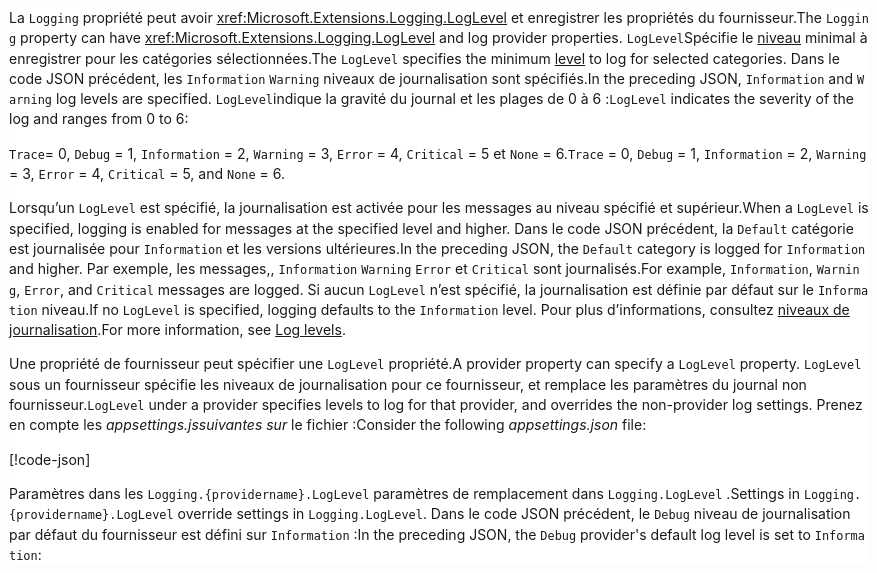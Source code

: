 <span data-ttu-id="565ab-152">La `Logging` propriété peut avoir <xref:Microsoft.Extensions.Logging.LogLevel> et enregistrer les propriétés du fournisseur.</span><span class="sxs-lookup"><span data-stu-id="565ab-152">The `Logging` property can have <xref:Microsoft.Extensions.Logging.LogLevel> and log provider properties.</span></span> <span data-ttu-id="565ab-153">`LogLevel`Spécifie le [niveau](#log-level) minimal à enregistrer pour les catégories sélectionnées.</span><span class="sxs-lookup"><span data-stu-id="565ab-153">The `LogLevel` specifies the minimum [level](#log-level) to log for selected categories.</span></span> <span data-ttu-id="565ab-154">Dans le code JSON précédent, les `Information` `Warning` niveaux de journalisation sont spécifiés.</span><span class="sxs-lookup"><span data-stu-id="565ab-154">In the preceding JSON, `Information` and `Warning` log levels are specified.</span></span> <span data-ttu-id="565ab-155">`LogLevel`indique la gravité du journal et les plages de 0 à 6 :</span><span class="sxs-lookup"><span data-stu-id="565ab-155">`LogLevel` indicates the severity of the log and ranges from 0 to 6:</span></span>

<span data-ttu-id="565ab-156">`Trace`= 0, `Debug` = 1, `Information` = 2, `Warning` = 3, `Error` = 4, `Critical` = 5 et `None` = 6.</span><span class="sxs-lookup"><span data-stu-id="565ab-156">`Trace` = 0, `Debug` = 1, `Information` = 2, `Warning` = 3, `Error` = 4, `Critical` = 5, and `None` = 6.</span></span>

<span data-ttu-id="565ab-157">Lorsqu’un `LogLevel` est spécifié, la journalisation est activée pour les messages au niveau spécifié et supérieur.</span><span class="sxs-lookup"><span data-stu-id="565ab-157">When a `LogLevel` is specified, logging is enabled for messages at the specified level and higher.</span></span> <span data-ttu-id="565ab-158">Dans le code JSON précédent, la `Default` catégorie est journalisée pour `Information` et les versions ultérieures.</span><span class="sxs-lookup"><span data-stu-id="565ab-158">In the preceding JSON, the `Default` category is logged for `Information` and higher.</span></span> <span data-ttu-id="565ab-159">Par exemple, les messages,, `Information` `Warning` `Error` et `Critical` sont journalisés.</span><span class="sxs-lookup"><span data-stu-id="565ab-159">For example, `Information`, `Warning`, `Error`, and `Critical` messages are logged.</span></span> <span data-ttu-id="565ab-160">Si aucun `LogLevel` n’est spécifié, la journalisation est définie par défaut sur le `Information` niveau.</span><span class="sxs-lookup"><span data-stu-id="565ab-160">If no `LogLevel` is specified, logging defaults to the `Information` level.</span></span> <span data-ttu-id="565ab-161">Pour plus d’informations, consultez [niveaux de journalisation](#llvl).</span><span class="sxs-lookup"><span data-stu-id="565ab-161">For more information, see [Log levels](#llvl).</span></span>

<span data-ttu-id="565ab-162">Une propriété de fournisseur peut spécifier une `LogLevel` propriété.</span><span class="sxs-lookup"><span data-stu-id="565ab-162">A provider property can specify a `LogLevel` property.</span></span> <span data-ttu-id="565ab-163">`LogLevel`sous un fournisseur spécifie les niveaux de journalisation pour ce fournisseur, et remplace les paramètres du journal non fournisseur.</span><span class="sxs-lookup"><span data-stu-id="565ab-163">`LogLevel` under a provider specifies levels to log for that provider, and overrides the non-provider log settings.</span></span> <span data-ttu-id="565ab-164">Prenez en compte les *appsettings.jssuivantes sur* le fichier :</span><span class="sxs-lookup"><span data-stu-id="565ab-164">Consider the following *appsettings.json* file:</span></span>

[!code-json[](index/samples/3.x/TodoApiDTO/appsettings.Prod2.json)]

<span data-ttu-id="565ab-165">Paramètres dans les `Logging.{providername}.LogLevel` paramètres de remplacement dans `Logging.LogLevel` .</span><span class="sxs-lookup"><span data-stu-id="565ab-165">Settings in `Logging.{providername}.LogLevel` override settings in `Logging.LogLevel`.</span></span> <span data-ttu-id="565ab-166">Dans le code JSON précédent, le `Debug` niveau de journalisation par défaut du fournisseur est défini sur `Information` :</span><span class="sxs-lookup"><span data-stu-id="565ab-166">In the preceding JSON, the `Debug` provider's default log level is set to `Information`:</span></span>
